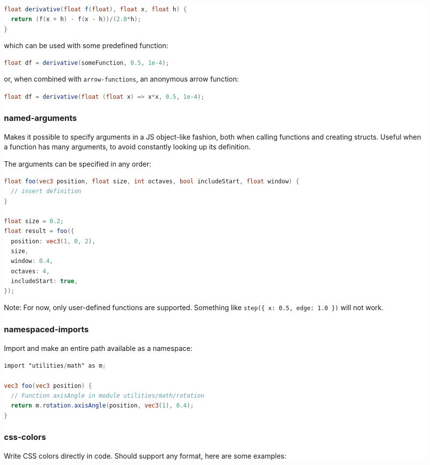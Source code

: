```glsl
float derivative(float f(float), float x, float h) {
  return (f(x + h) - f(x - h))/(2.0*h);
}
```

which can be used with some predefined function:

```glsl
float df = derivative(someFunction, 0.5, 1e-4);
```

or, when combined with `arrow-functions`, an anonymous arrow function:

```glsl
float df = derivative(float (float x) => x*x, 0.5, 1e-4);
```

### named-arguments
Makes it possible to specify arguments in a JS object-like fashion, both when calling functions and creating structs.
Useful when a function has many arguments, to avoid constantly looking up its definition.

The arguments can be specified in any order:

```glsl
float foo(vec3 position, float size, int octaves, bool includeStart, float window) {
  // insert definition
}

float size = 0.2;
float result = foo({
  position: vec3(1, 0, 2),
  size,
  window: 0.4,
  octaves: 4,
  includeStart: true,
});
```

Note: For now, only user-defined functions are supported. Something like `step({ x: 0.5, edge: 1.0 })` will not work.

### namespaced-imports
Import and make an entire path available as a namespace:

```glsl
import "utilities/math" as m;

vec3 foo(vec3 position) {
  // Function axisAngle in module utilities/math/rotation
  return m.rotation.axisAngle(position, vec3(1), 0.4);
}
```

### css-colors
Write CSS colors directly in code.
Should support any format, here are some examples:
